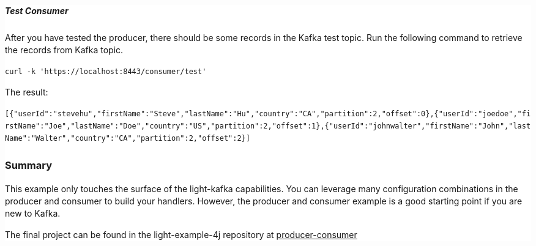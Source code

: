 ##### Test Consumer

After you have tested the producer, there should be some records in the Kafka test topic. Run the following command to retrieve the records from Kafka topic. 

```
curl -k 'https://localhost:8443/consumer/test'
```

The result: 

```
[{"userId":"stevehu","firstName":"Steve","lastName":"Hu","country":"CA","partition":2,"offset":0},{"userId":"joedoe","firstName":"Joe","lastName":"Doe","country":"US","partition":2,"offset":1},{"userId":"johnwalter","firstName":"John","lastName":"Walter","country":"CA","partition":2,"offset":2}]
```

### Summary

This example only touches the surface of the light-kafka capabilities. You can leverage many configuration combinations in the producer and consumer to build your handlers. However, the producer and consumer example is a good starting point if you are new to Kafka. 

The final project can be found in the light-example-4j repository at [producer-consumer](https://github.com/networknt/light-example-4j/tree/master/kafka/producer-consumer)

